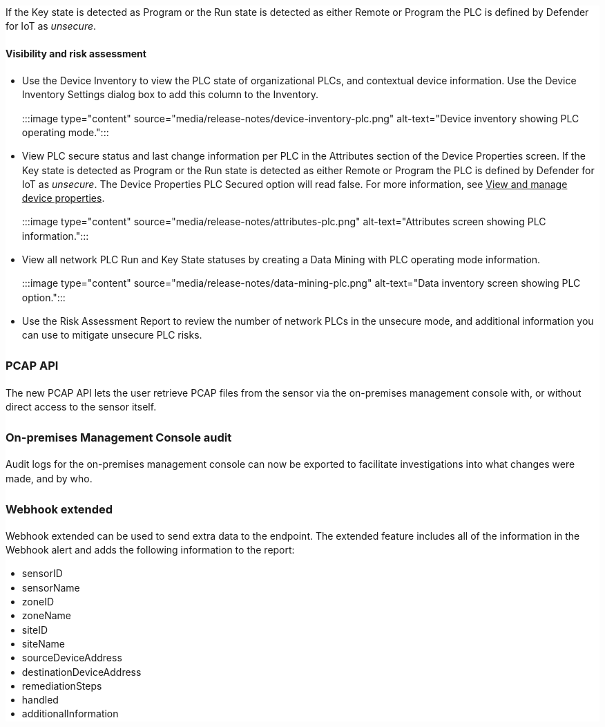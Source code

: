 If the Key state is detected as Program or the Run state is detected as either Remote or Program the PLC is defined by Defender for IoT as *unsecure*.

#### Visibility and risk assessment

- Use the Device Inventory to view the PLC state of organizational PLCs, and contextual device information. Use the Device Inventory Settings dialog box to add this column to the Inventory.

    :::image type="content" source="media/release-notes/device-inventory-plc.png" alt-text="Device inventory showing PLC operating mode.":::

- View PLC secure status and last change information per PLC in the Attributes section of the Device Properties screen. If the Key state is detected as Program or the Run state is detected as either Remote or Program the PLC is defined by Defender for IoT as *unsecure*. The Device Properties PLC Secured option will read false. For more information, see [View and manage device properties](how-to-work-with-the-sensor-device-map.md#view-and-manage-device-properties).

    :::image type="content" source="media/release-notes/attributes-plc.png" alt-text="Attributes screen showing PLC information.":::

- View all network PLC Run and Key State statuses by creating a Data Mining with PLC operating mode information.

    :::image type="content" source="media/release-notes/data-mining-plc.png" alt-text="Data inventory screen showing PLC option.":::

- Use the Risk Assessment Report to review the number of network PLCs in the unsecure mode, and additional information you can use to mitigate unsecure PLC risks.

### PCAP API

The new PCAP API lets the user retrieve PCAP files from the sensor via the on-premises management console with, or without direct access to the sensor itself.

### On-premises Management Console audit

Audit logs for the on-premises management console can now be exported to facilitate investigations into what changes were made, and by who.

### Webhook extended

Webhook extended can be used to send extra data to the endpoint. The extended feature includes all of the information in the Webhook alert and adds the following information to the report:

- sensorID
- sensorName
- zoneID
- zoneName
- siteID
- siteName
- sourceDeviceAddress
- destinationDeviceAddress
- remediationSteps
- handled
- additionalInformation
